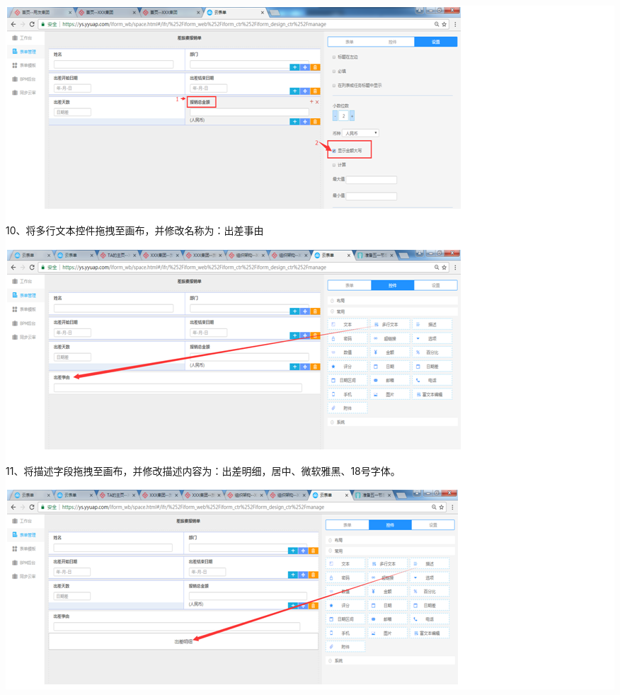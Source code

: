 ![](/articles/form/3-/images/image111.png)


10、将多行文本控件拖拽至画布，并修改名称为：出差事由

![](/articles/form/3-/images/image112.png)

11、将描述字段拖拽至画布，并修改描述内容为：出差明细，居中、微软雅黑、18号字体。

![](/articles/form/3-/images/image113.png)
